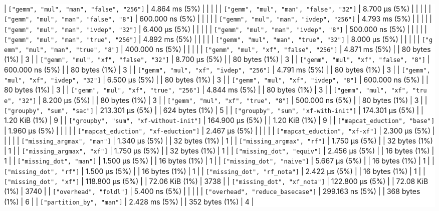 | `["gemm", "mul", "man", "false", "256"]`                       |   4.864 ms (5%) |         |                 |             |
| `["gemm", "mul", "man", "false", "32"]`                        |   8.700 μs (5%) |         |                 |             |
| `["gemm", "mul", "man", "false", "8"]`                         | 600.000 ns (5%) |         |                 |             |
| `["gemm", "mul", "man", "ivdep", "256"]`                       |   4.793 ms (5%) |         |                 |             |
| `["gemm", "mul", "man", "ivdep", "32"]`                        |   6.400 μs (5%) |         |                 |             |
| `["gemm", "mul", "man", "ivdep", "8"]`                         | 500.000 ns (5%) |         |                 |             |
| `["gemm", "mul", "man", "true", "256"]`                        |   4.892 ms (5%) |         |                 |             |
| `["gemm", "mul", "man", "true", "32"]`                         |   8.000 μs (5%) |         |                 |             |
| `["gemm", "mul", "man", "true", "8"]`                          | 400.000 ns (5%) |         |                 |             |
| `["gemm", "mul", "xf", "false", "256"]`                        |   4.871 ms (5%) |         |   80 bytes (1%) |           3 |
| `["gemm", "mul", "xf", "false", "32"]`                         |   8.700 μs (5%) |         |   80 bytes (1%) |           3 |
| `["gemm", "mul", "xf", "false", "8"]`                          | 600.000 ns (5%) |         |   80 bytes (1%) |           3 |
| `["gemm", "mul", "xf", "ivdep", "256"]`                        |   4.791 ms (5%) |         |   80 bytes (1%) |           3 |
| `["gemm", "mul", "xf", "ivdep", "32"]`                         |   6.500 μs (5%) |         |   80 bytes (1%) |           3 |
| `["gemm", "mul", "xf", "ivdep", "8"]`                          | 600.000 ns (5%) |         |   80 bytes (1%) |           3 |
| `["gemm", "mul", "xf", "true", "256"]`                         |   4.844 ms (5%) |         |   80 bytes (1%) |           3 |
| `["gemm", "mul", "xf", "true", "32"]`                          |   8.200 μs (5%) |         |   80 bytes (1%) |           3 |
| `["gemm", "mul", "xf", "true", "8"]`                           | 500.000 ns (5%) |         |   80 bytes (1%) |           3 |
| `["groupby", "sum", "sac"]`                                    | 213.301 μs (5%) |         |  624 bytes (1%) |           5 |
| `["groupby", "sum", "xf-with-init"]`                           | 174.301 μs (5%) |         |   1.20 KiB (1%) |           9 |
| `["groupby", "sum", "xf-without-init"]`                        | 164.900 μs (5%) |         |   1.20 KiB (1%) |           9 |
| `["mapcat_eduction", "base"]`                                  |   1.960 μs (5%) |         |                 |             |
| `["mapcat_eduction", "xf-eduction"]`                           |   2.467 μs (5%) |         |                 |             |
| `["mapcat_eduction", "xf-xf"]`                                 |   2.300 μs (5%) |         |                 |             |
| `["missing_argmax", "man"]`                                    |   1.340 μs (5%) |         |   32 bytes (1%) |           1 |
| `["missing_argmax", "rf"]`                                     |   1.750 μs (5%) |         |   32 bytes (1%) |           1 |
| `["missing_argmax", "xf"]`                                     |   1.750 μs (5%) |         |   32 bytes (1%) |           1 |
| `["missing_dot", "equiv"]`                                     |   2.456 μs (5%) |         |   16 bytes (1%) |           1 |
| `["missing_dot", "man"]`                                       |   1.500 μs (5%) |         |   16 bytes (1%) |           1 |
| `["missing_dot", "naive"]`                                     |   5.667 μs (5%) |         |   16 bytes (1%) |           1 |
| `["missing_dot", "rf"]`                                        |   1.500 μs (5%) |         |   16 bytes (1%) |           1 |
| `["missing_dot", "rf_nota"]`                                   |   2.422 μs (5%) |         |   16 bytes (1%) |           1 |
| `["missing_dot", "xf"]`                                        | 118.800 μs (5%) |         |  72.06 KiB (1%) |        3738 |
| `["missing_dot", "xf_nota"]`                                   | 122.800 μs (5%) |         |  72.08 KiB (1%) |        3740 |
| `["overhead", "foldl"]`                                        |   5.400 ns (5%) |         |                 |             |
| `["overhead", "reduce_basecase"]`                              | 299.163 ns (5%) |         |  368 bytes (1%) |           6 |
| `["partition_by", "man"]`                                      |   2.428 ms (5%) |         |  352 bytes (1%) |           4 |